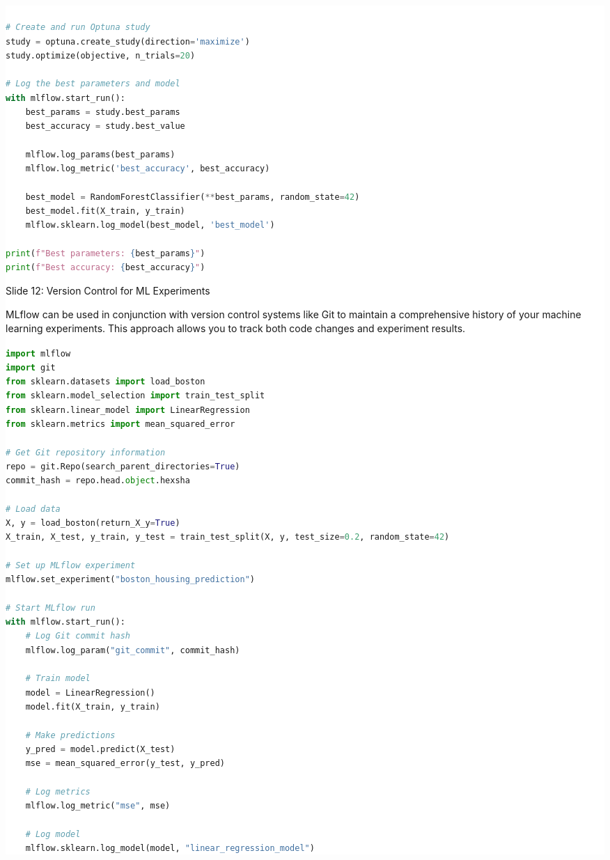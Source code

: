 ```python

# Create and run Optuna study
study = optuna.create_study(direction='maximize')
study.optimize(objective, n_trials=20)

# Log the best parameters and model
with mlflow.start_run():
    best_params = study.best_params
    best_accuracy = study.best_value
    
    mlflow.log_params(best_params)
    mlflow.log_metric('best_accuracy', best_accuracy)
    
    best_model = RandomForestClassifier(**best_params, random_state=42)
    best_model.fit(X_train, y_train)
    mlflow.sklearn.log_model(best_model, 'best_model')

print(f"Best parameters: {best_params}")
print(f"Best accuracy: {best_accuracy}")
```

Slide 12: Version Control for ML Experiments

MLflow can be used in conjunction with version control systems like Git to maintain a comprehensive history of your machine learning experiments. This approach allows you to track both code changes and experiment results.

```python
import mlflow
import git
from sklearn.datasets import load_boston
from sklearn.model_selection import train_test_split
from sklearn.linear_model import LinearRegression
from sklearn.metrics import mean_squared_error

# Get Git repository information
repo = git.Repo(search_parent_directories=True)
commit_hash = repo.head.object.hexsha

# Load data
X, y = load_boston(return_X_y=True)
X_train, X_test, y_train, y_test = train_test_split(X, y, test_size=0.2, random_state=42)

# Set up MLflow experiment
mlflow.set_experiment("boston_housing_prediction")

# Start MLflow run
with mlflow.start_run():
    # Log Git commit hash
    mlflow.log_param("git_commit", commit_hash)
    
    # Train model
    model = LinearRegression()
    model.fit(X_train, y_train)
    
    # Make predictions
    y_pred = model.predict(X_test)
    mse = mean_squared_error(y_test, y_pred)
    
    # Log metrics
    mlflow.log_metric("mse", mse)
    
    # Log model
    mlflow.sklearn.log_model(model, "linear_regression_model")
```
